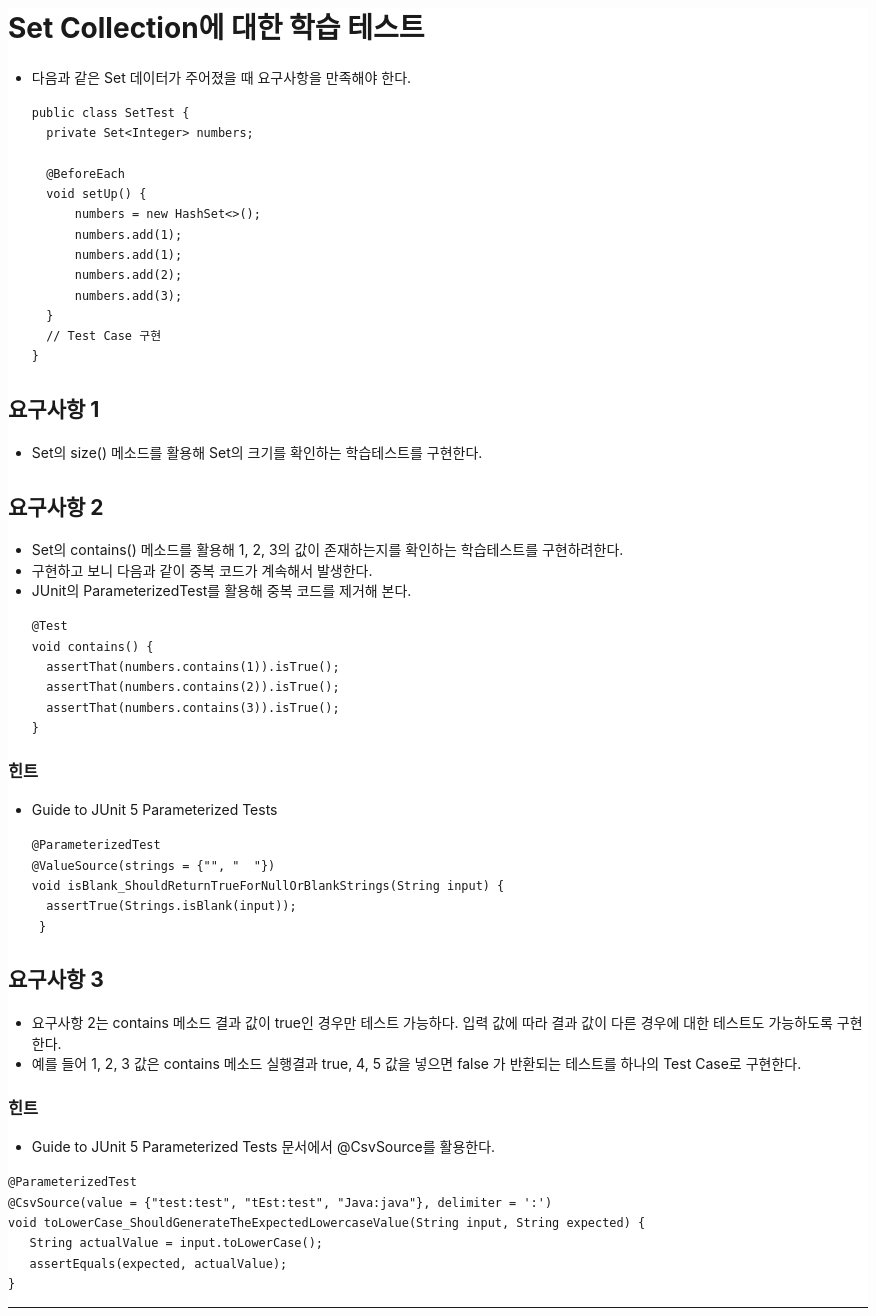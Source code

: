 
# Set Collection에 대한 학습 테스트
* 다음과 같은 Set 데이터가 주어졌을 때 요구사항을 만족해야 한다.
  ```
  public class SetTest {
    private Set<Integer> numbers;   
        
    @BeforeEach
    void setUp() {
        numbers = new HashSet<>();
        numbers.add(1);
        numbers.add(1);
        numbers.add(2);
        numbers.add(3);
    }
    // Test Case 구현
  }
  ```
## 요구사항 1
* Set의 size() 메소드를 활용해 Set의 크기를 확인하는 학습테스트를 구현한다.

## 요구사항 2
* Set의 contains() 메소드를 활용해 1, 2, 3의 값이 존재하는지를 확인하는 학습테스트를 구현하려한다.
* 구현하고 보니 다음과 같이 중복 코드가 계속해서 발생한다.
* JUnit의 ParameterizedTest를 활용해 중복 코드를 제거해 본다.
  ```
  @Test
  void contains() {
    assertThat(numbers.contains(1)).isTrue();
    assertThat(numbers.contains(2)).isTrue();
    assertThat(numbers.contains(3)).isTrue();
  }
  ```
### 힌트
* Guide to JUnit 5 Parameterized Tests
  ```
  @ParameterizedTest
  @ValueSource(strings = {"", "  "})
  void isBlank_ShouldReturnTrueForNullOrBlankStrings(String input) {
    assertTrue(Strings.isBlank(input));
   }
  ```
## 요구사항 3
* 요구사항 2는 contains 메소드 결과 값이 true인 경우만 테스트 가능하다. 입력 값에 따라 결과 값이 다른 경우에 대한 테스트도 가능하도록 구현한다.
* 예를 들어 1, 2, 3 값은 contains 메소드 실행결과 true, 4, 5 값을 넣으면 false 가 반환되는 테스트를 하나의 Test Case로 구현한다.

### 힌트
* Guide to JUnit 5 Parameterized Tests 문서에서 @CsvSource를 활용한다.
 ```
 @ParameterizedTest
 @CsvSource(value = {"test:test", "tEst:test", "Java:java"}, delimiter = ':')
 void toLowerCase_ShouldGenerateTheExpectedLowercaseValue(String input, String expected) {
    String actualValue = input.toLowerCase();
    assertEquals(expected, actualValue);
 }
 ```

---